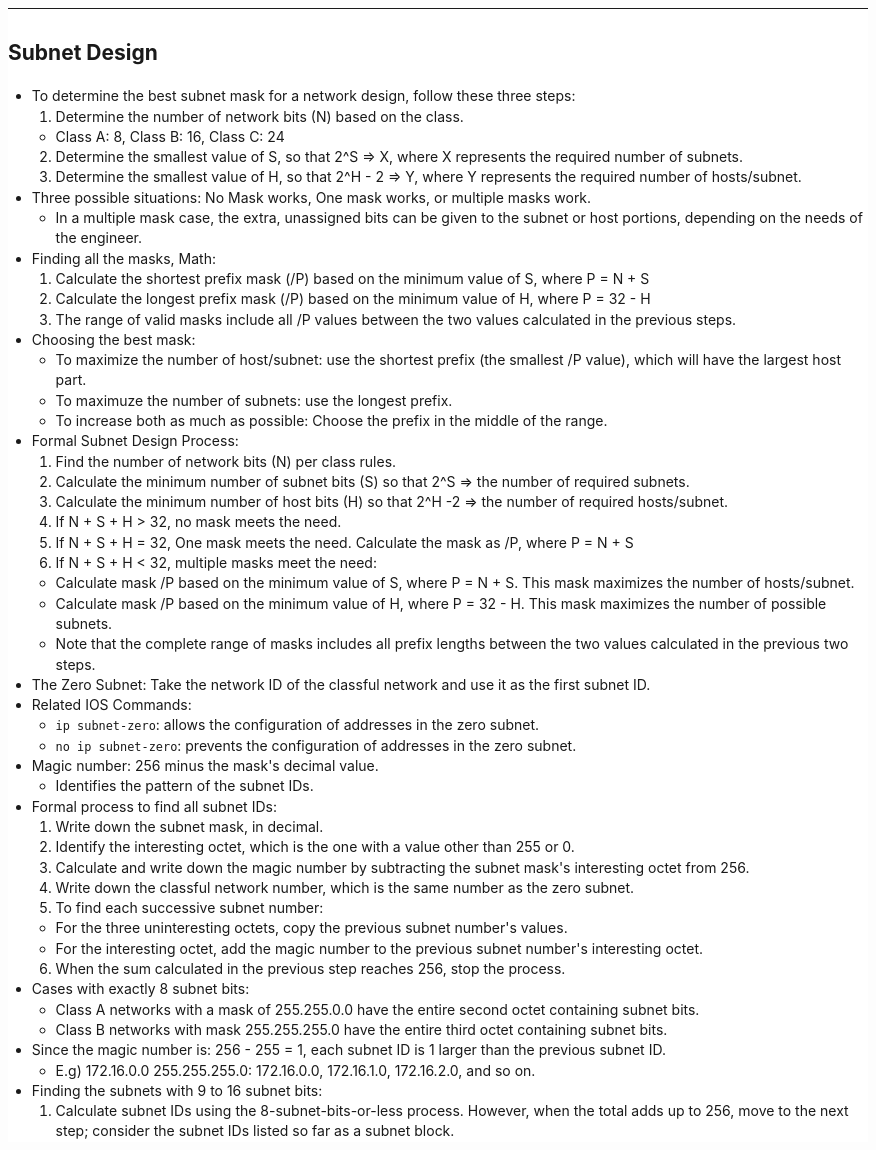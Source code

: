 ***

## Subnet Design

- To determine the best subnet mask for a network design, follow these three steps:
  1. Determine the number of network bits (N) based on the class.
    - Class A: 8, Class B: 16, Class C: 24
  2. Determine the smallest value of S, so that 2^S => X, where X represents the required number of subnets.
  3. Determine the smallest value of H, so that 2^H - 2 => Y, where Y represents the required number of hosts/subnet.
- Three possible situations: No Mask works, One mask works, or multiple masks work.
  - In a multiple mask case, the extra, unassigned bits can be given to the subnet or host portions, depending on the needs of the engineer.
- Finding all the masks, Math:
  1. Calculate the shortest prefix mask (/P) based on the minimum value of S, where P = N + S
  2. Calculate the longest prefix mask (/P) based on the minimum value of H, where P = 32 - H
  3. The range of valid masks include all /P values between the two values calculated in the previous steps.
- Choosing the best mask:
  - To maximize the number of host/subnet: use the shortest prefix (the smallest /P value), which will have the largest host part.
  - To maximuze the number of subnets: use the longest prefix.
  - To increase both as much as possible: Choose the prefix in the middle of the range.
- Formal Subnet Design Process:
  1. Find the number of network bits (N) per class rules.
  2. Calculate the minimum number of subnet bits (S) so that 2^S => the number of required subnets.
  3. Calculate the minimum number of host bits (H) so that 2^H -2 => the number of required hosts/subnet.
  4. If N + S + H > 32, no mask meets the need.
  5. If N + S + H = 32, One mask meets the need. Calculate the mask as /P, where P = N + S
  6. If N + S + H < 32, multiple masks meet the need:
    - Calculate mask /P based on the minimum value of S, where P = N + S. This mask maximizes the number of hosts/subnet.
    - Calculate mask /P based on the minimum value of H, where P = 32 - H. This mask maximizes the number of possible subnets.
    - Note that the complete range of masks includes all prefix lengths between the two values calculated in the previous two steps.
- The Zero Subnet: Take the network ID of the classful network and use it as the first subnet ID.
- Related IOS Commands:
  - `ip subnet-zero`: allows the configuration of addresses in the zero subnet.
  - `no ip subnet-zero`: prevents the configuration of addresses in the zero subnet.
- Magic number: 256 minus the mask's decimal value.
  - Identifies the pattern of the subnet IDs.
- Formal process to find all subnet IDs:
  1. Write down the subnet mask, in decimal.
  2. Identify the interesting octet, which is the one with a value other than 255 or 0.
  3. Calculate and write down the magic number by subtracting the subnet mask's interesting octet from 256.
  4. Write down the classful network number, which is the same number as the zero subnet.
  5. To find each successive subnet number:
    - For the three uninteresting octets, copy the previous subnet number's values.
    - For the interesting octet, add the magic number to the previous subnet number's interesting octet.
  6. When the sum calculated in the previous step reaches 256, stop the process.
- Cases with exactly 8 subnet bits:
  - Class A networks with a mask of 255.255.0.0 have the entire second octet containing subnet bits.
  - Class B networks with mask 255.255.255.0 have the entire third octet containing subnet bits.
- Since the magic number is: 256 - 255 = 1, each subnet ID is 1 larger than the previous subnet ID.
  - E.g) 172.16.0.0 255.255.255.0: 172.16.0.0, 172.16.1.0, 172.16.2.0, and so on.
- Finding the subnets with 9 to 16 subnet bits:
  1. Calculate subnet IDs using the 8-subnet-bits-or-less process. However, when the total adds up to 256, move to the next step; consider the subnet IDs listed so far as a subnet block.